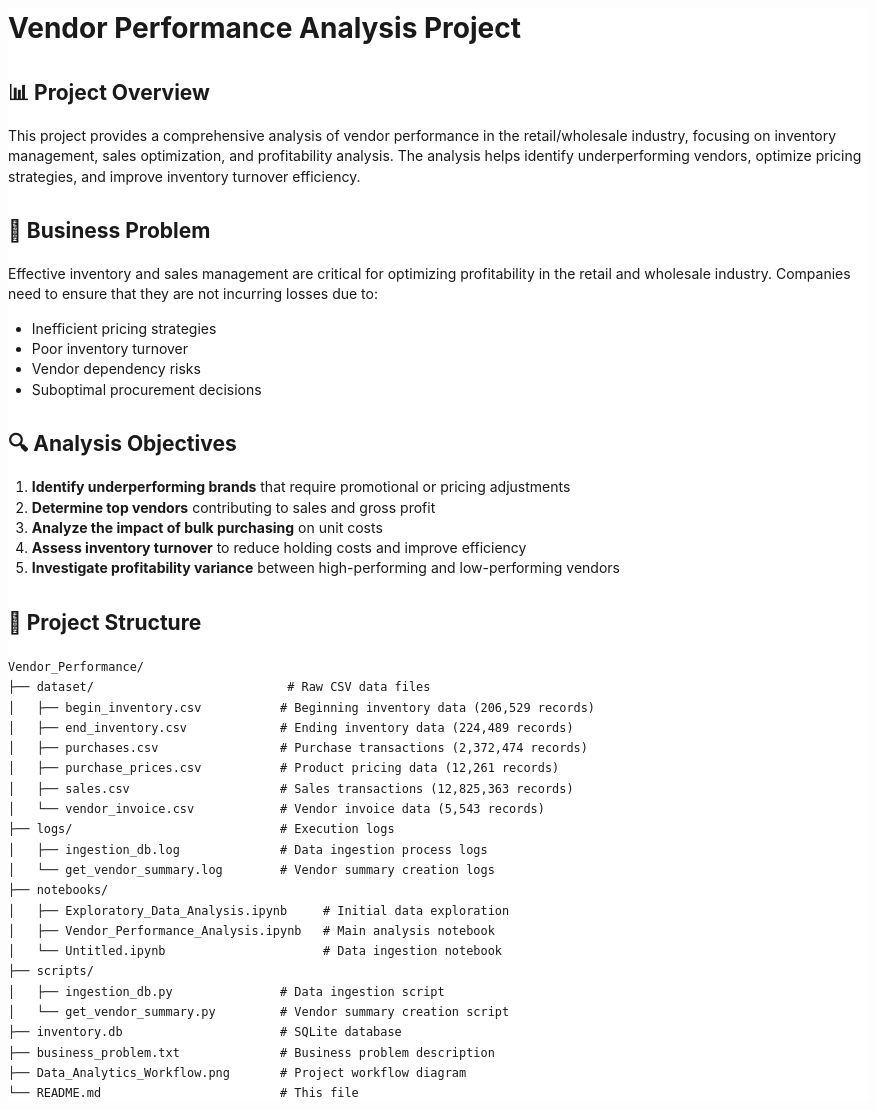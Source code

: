 # Vendor Performance Analysis Project

## 📊 Project Overview

This project provides a comprehensive analysis of vendor performance in the retail/wholesale industry, focusing on inventory management, sales optimization, and profitability analysis. The analysis helps identify underperforming vendors, optimize pricing strategies, and improve inventory turnover efficiency.

## 🎯 Business Problem

Effective inventory and sales management are critical for optimizing profitability in the retail and wholesale industry. Companies need to ensure that they are not incurring losses due to:
- Inefficient pricing strategies
- Poor inventory turnover
- Vendor dependency risks
- Suboptimal procurement decisions

## 🔍 Analysis Objectives

1. **Identify underperforming brands** that require promotional or pricing adjustments
2. **Determine top vendors** contributing to sales and gross profit
3. **Analyze the impact of bulk purchasing** on unit costs
4. **Assess inventory turnover** to reduce holding costs and improve efficiency
5. **Investigate profitability variance** between high-performing and low-performing vendors

## 📁 Project Structure

```
Vendor_Performance/
├── dataset/                           # Raw CSV data files
│   ├── begin_inventory.csv           # Beginning inventory data (206,529 records)
│   ├── end_inventory.csv             # Ending inventory data (224,489 records)
│   ├── purchases.csv                 # Purchase transactions (2,372,474 records)
│   ├── purchase_prices.csv           # Product pricing data (12,261 records)
│   ├── sales.csv                     # Sales transactions (12,825,363 records)
│   └── vendor_invoice.csv            # Vendor invoice data (5,543 records)
├── logs/                             # Execution logs
│   ├── ingestion_db.log              # Data ingestion process logs
│   └── get_vendor_summary.log        # Vendor summary creation logs
├── notebooks/
│   ├── Exploratory_Data_Analysis.ipynb     # Initial data exploration
│   ├── Vendor_Performance_Analysis.ipynb   # Main analysis notebook
│   └── Untitled.ipynb                      # Data ingestion notebook
├── scripts/
│   ├── ingestion_db.py               # Data ingestion script
│   └── get_vendor_summary.py         # Vendor summary creation script
├── inventory.db                      # SQLite database
├── business_problem.txt              # Business problem description
├── Data_Analytics_Workflow.png       # Project workflow diagram
└── README.md                         # This file
```
